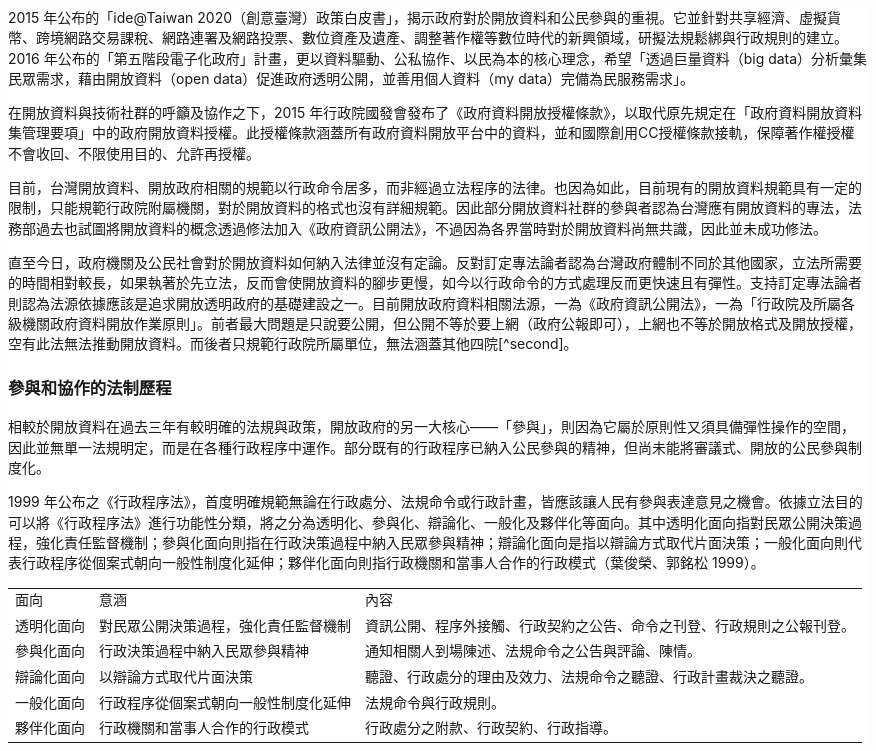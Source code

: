 2015 年公布的「ide@Taiwan 2020（創意臺灣）政策白皮書」，揭示政府對於開放資料和公民參與的重視。它並針對共享經濟、虛擬貨幣、跨境網路交易課稅、網路連署及網路投票、數位資產及遺產、調整著作權等數位時代的新興領域，研擬法規鬆綁與行政規則的建立。2016 年公布的「第五階段電子化政府」計畫，更以資料驅動、公私協作、以民為本的核心理念，希望「透過巨量資料（big data）分析彙集民眾需求，藉由開放資料（open data）促進政府透明公開，並善用個人資料（my data）完備為民服務需求」。

在開放資料與技術社群的呼籲及協作之下，2015 年行政院國發會發布了《政府資料開放授權條款》，以取代原先規定在「政府資料開放資料集管理要項」中的政府開放資料授權。此授權條款涵蓋所有政府資料開放平台中的資料，並和國際創用CC授權條款接軌，保障著作權授權不會收回、不限使用目的、允許再授權。

目前，台灣開放資料、開放政府相關的規範以行政命令居多，而非經過立法程序的法律。也因為如此，目前現有的開放資料規範具有一定的限制，只能規範行政院附屬機關，對於開放資料的格式也沒有詳細規範。因此部分開放資料社群的參與者認為台灣應有開放資料的專法，法務部過去也試圖將開放資料的概念透過修法加入《政府資訊公開法》，不過因為各界當時對於開放資料尚無共識，因此並未成功修法。

直至今日，政府機關及公民社會對於開放資料如何納入法律並沒有定論。反對訂定專法論者認為台灣政府體制不同於其他國家，立法所需要的時間相對較長，如果執著於先立法，反而會使開放資料的腳步更慢，如今以行政命令的方式處理反而更快速且有彈性。支持訂定專法論者則認為法源依據應該是追求開放透明政府的基礎建設之一。目前開放政府資料相關法源，一為《政府資訊公開法》，一為「行政院及所屬各級機關政府資料開放作業原則」。前者最大問題是只說要公開，但公開不等於要上網（政府公報即可），上網也不等於開放格式及開放授權，空有此法無法推動開放資料。而後者只規範行政院所屬單位，無法涵蓋其他四院[^second]。

### 參與和協作的法制歷程
相較於開放資料在過去三年有較明確的法規與政策，開放政府的另一大核心——「參與」，則因為它屬於原則性又須具備彈性操作的空間，因此並無單一法規明定，而是在各種行政程序中運作。部分既有的行政程序已納入公民參與的精神，但尚未能將審議式、開放的公民參與制度化。

1999 年公布之《行政程序法》，首度明確規範無論在行政處分、法規命令或行政計畫，皆應該讓人民有參與表達意見之機會。依據立法目的可以將《行政程序法》進行功能性分類，將之分為透明化、參與化、辯論化、一般化及夥伴化等面向。其中透明化面向指對民眾公開決策過程，強化責任監督機制；參與化面向則指在行政決策過程中納入民眾參與精神；辯論化面向是指以辯論方式取代片面決策；一般化面向則代表行政程序從個案式朝向一般性制度化延伸；夥伴化面向則指行政機關和當事人合作的行政模式（葉俊榮、郭銘松 1999）。

<table>
  <tr>
    <td>面向</td>
    <td>意涵</td>
    <td>內容</td>
  </tr>
  <tr>
    <td>透明化面向</td>
    <td>對民眾公開決策過程，強化責任監督機制</td>
    <td>資訊公開、程序外接觸、行政契約之公告、命令之刊登、行政規則之公報刊登。
</td>
  </tr>
  <tr>
    <td>參與化面向</td>
    <td>行政決策過程中納入民眾參與精神</td>
    <td>通知相關人到場陳述、法規命令之公告與評論、陳情。
</td>
  </tr>
  <tr>
    <td>辯論化面向</td>
    <td>以辯論方式取代片面決策</td>
    <td>聽證、行政處分的理由及效力、法規命令之聽證、行政計畫裁決之聽證。
</td>
  </tr>
  <tr>
    <td>一般化面向</td>
    <td>行政程序從個案式朝向一般性制度化延伸</td>
    <td>法規命令與行政規則。</td>
  </tr>
  <tr>
    <td>夥伴化面向</td>
    <td>行政機關和當事人合作的行政模式</td>
    <td>行政處分之附款、行政契約、行政指導。</td>
  </tr>
</table>
